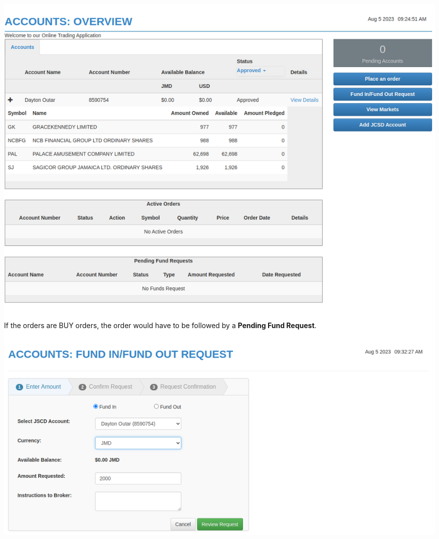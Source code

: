 ![Accounts Overview](/.attachments/jtrader-accounts-overview.png)

If the orders are BUY orders, the order would have to be followed by a **Pending Fund Request**.

![JTrader Pro Funds In/Out](/.attachments/jtraderpro-funds-in-out.png)
